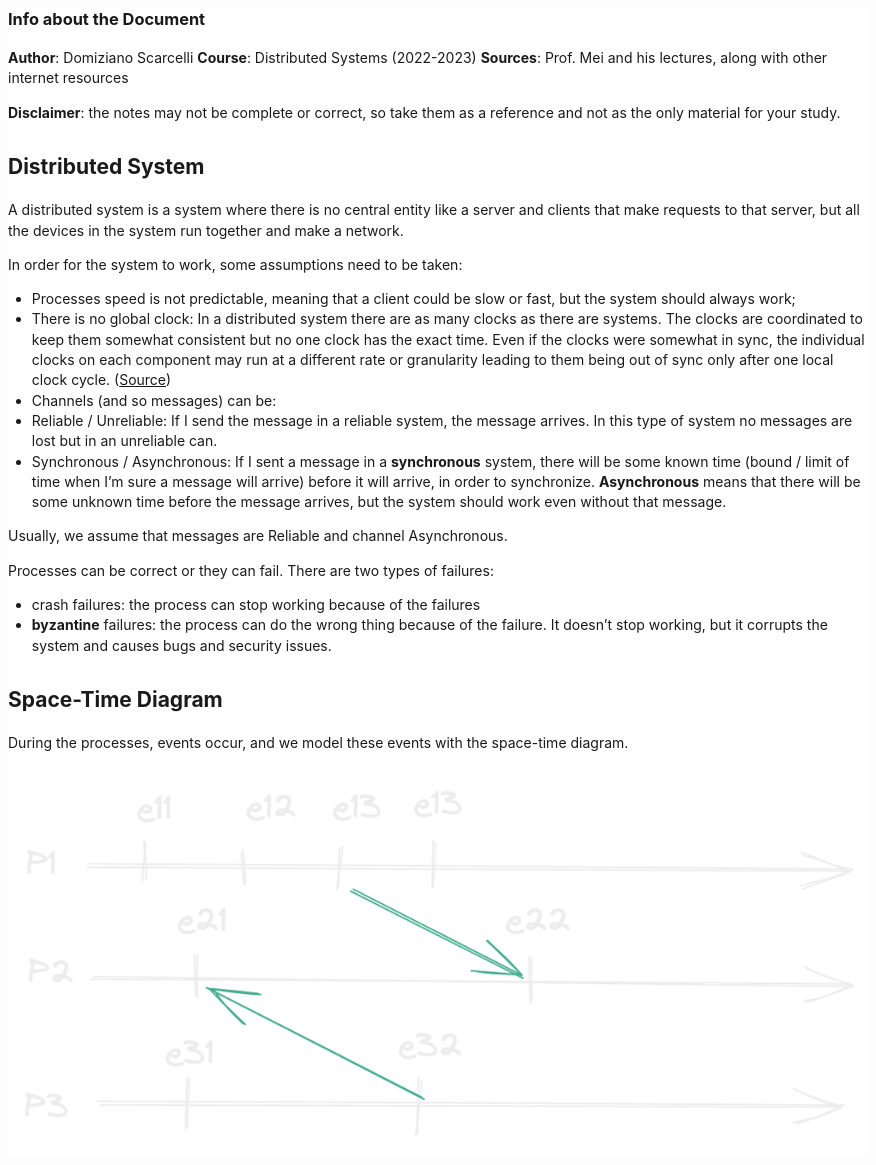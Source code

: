 ### Info about the Document
**Author**: Domiziano Scarcelli
**Course**: Distributed Systems (2022-2023)
**Sources**: Prof. Mei and his lectures, along with other internet resources

**Disclaimer**: the notes may not be complete or correct, so take them as a reference and not as the only material for your study.
## Distributed System
A distributed system is a system where there is no central entity like a server and clients that make requests to that server, but all the devices in the system run together and make a network.

In order for the system to work, some assumptions need to be taken:

- Processes speed is not predictable, meaning that a client could be slow or fast, but the system should always work;
- There is no global clock: In a distributed system there are as many clocks as there are systems. The clocks are coordinated to keep them somewhat consistent but no one clock has the exact time. Even if the clocks were somewhat in sync, the individual clocks on each component may run at a different rate or granularity leading to them being out of sync only after one local clock cycle. ([Source](http://infolab.stanford.edu/~burback/dadl/node91.html))
- Channels (and so messages) can be:
- Reliable / Unreliable: If I send the message in a reliable system, the message arrives. In this type of system no messages are lost but in an unreliable can.
- Synchronous / Asynchronous: If I sent a message in a **synchronous** system, there will be some known time (bound / limit of time when I’m sure a message will arrive) before it will arrive, in order to synchronize. 
**Asynchronous** means that there will be some unknown time before the message arrives, but the system should work even without that message.

Usually, we assume that messages are Reliable and channel Asynchronous.

Processes can be correct or they can fail. There are two types of failures:

- crash failures: the process can stop working because of the failures
- **byzantine** failures: the process can do the wrong thing because of the failure. It doesn’t stop working, but it corrupts the system and causes bugs and security issues.

## Space-Time Diagram

During the processes, events occur, and we model these events with the space-time diagram.

![Untitled](Distributed%20Systems/images/Untitled.png)
